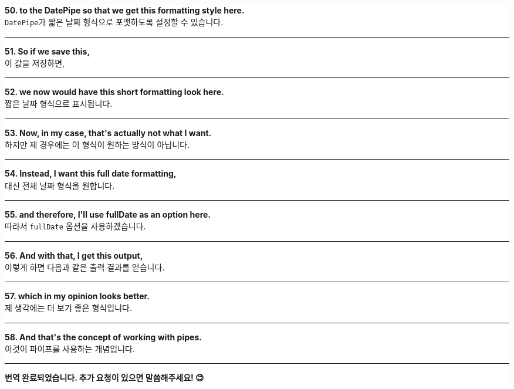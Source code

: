 **50. to the DatePipe so that we get this formatting style here.**  
`DatePipe`가 짧은 날짜 형식으로 포맷하도록 설정할 수 있습니다.

---

**51. So if we save this,**  
이 값을 저장하면,

---

**52. we now would have this short formatting look here.**  
짧은 날짜 형식으로 표시됩니다.

---

**53. Now, in my case, that's actually not what I want.**  
하지만 제 경우에는 이 형식이 원하는 방식이 아닙니다.

---

**54. Instead, I want this full date formatting,**  
대신 전체 날짜 형식을 원합니다.

---

**55. and therefore, I'll use fullDate as an option here.**  
따라서 `fullDate` 옵션을 사용하겠습니다.

---

**56. And with that, I get this output,**  
이렇게 하면 다음과 같은 출력 결과를 얻습니다.

---

**57. which in my opinion looks better.**  
제 생각에는 더 보기 좋은 형식입니다.

---

**58. And that's the concept of working with pipes.**  
이것이 파이프를 사용하는 개념입니다.

---

**번역 완료되었습니다. 추가 요청이 있으면 말씀해주세요! 😊**
